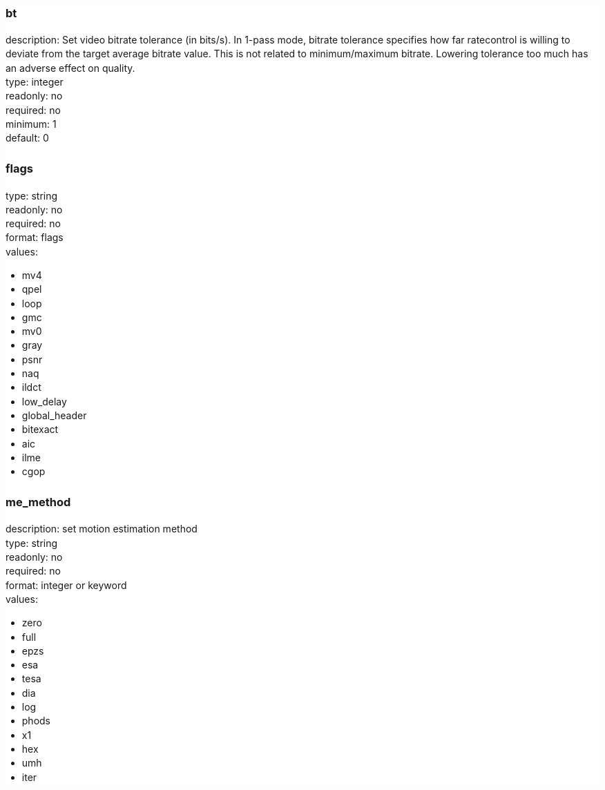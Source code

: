 ### bt

  
description:
Set video bitrate tolerance (in bits/s). In 1-pass mode, bitrate tolerance specifies how far ratecontrol is willing to deviate from the target average bitrate value. This is not related to minimum/maximum bitrate. Lowering tolerance too much has an adverse effect on quality.  
type: integer  
readonly: no  
required: no  
minimum: 1  
default: 0  

### flags

  
type: string  
readonly: no  
required: no  
format: flags  
values:  
* mv4
* qpel
* loop
* gmc
* mv0
* gray
* psnr
* naq
* ildct
* low_delay
* global_header
* bitexact
* aic
* ilme
* cgop

### me_method

  
description:
set motion estimation method  
type: string  
readonly: no  
required: no  
format: integer or keyword  
values:  
* zero
* full
* epzs
* esa
* tesa
* dia
* log
* phods
* x1
* hex
* umh
* iter
